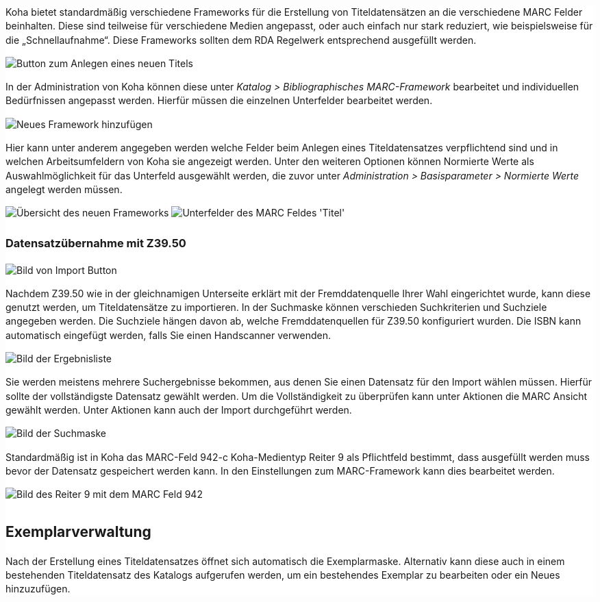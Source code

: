 Koha bietet standardmäßig verschiedene Frameworks für die Erstellung von Titeldatensätzen an die verschiedene MARC Felder beinhalten. Diese sind teilweise für verschiedene Medien angepasst, oder auch einfach nur stark reduziert, wie beispielsweise für die „Schnellaufnahme“. Diese Frameworks sollten dem RDA Regelwerk entsprechend ausgefüllt werden.

<img src="https://pders01.github.io/Koha_out_of_the_box/Images/neuer_titel.PNG" alt="Button zum Anlegen eines neuen Titels" width="1450">

In der Administration von Koha können diese unter *Katalog > Bibliographisches MARC-Framework* bearbeitet und individuellen Bedürfnissen angepasst werden. Hierfür müssen die einzelnen Unterfelder bearbeitet werden.

<img src="https://pders01.github.io/Koha_out_of_the_box/Images/aktionen_fw.PNG" alt="Neues Framework hinzufügen" width="1450">

Hier kann unter anderem angegeben werden welche Felder beim Anlegen eines Titeldatensatzes verpflichtend sind und in welchen Arbeitsumfeldern von Koha sie angezeigt werden. Unter den weiteren Optionen können Normierte Werte als Auswahlmöglichkeit für das Unterfeld ausgewählt werden, die zuvor unter *Administration > Basisparameter > Normierte Werte* angelegt werden müssen.

<img src="https://pders01.github.io/Koha_out_of_the_box/Images/uebersicht_fw.PNG" alt="Übersicht des neuen Frameworks" width="1450">

<img src="https://pders01.github.io/Koha_out_of_the_box/Images/titel_unterfelder_fw.PNG" alt="Unterfelder des MARC Feldes 'Titel'" width="1450">

### Datensatzübernahme mit Z39.50

<img src="https://pders01.github.io/Koha_out_of_the_box/Images/import_button.PNG" alt="Bild von Import Button" width="1450">

Nachdem Z39.50 wie in der gleichnamigen Unterseite erklärt mit der Fremddatenquelle Ihrer Wahl eingerichtet wurde, kann diese genutzt werden, um Titeldatensätze zu importieren. 
In der Suchmaske können verschieden Suchkriterien und Suchziele angegeben werden. Die Suchziele hängen davon ab, welche Fremddatenquellen für Z39.50 konfiguriert wurden. Die ISBN kann automatisch eingefügt werden, falls Sie einen Handscanner verwenden.

<img src="https://pders01.github.io/Koha_out_of_the_box/Images/z3950_ergebnisliste.PNG" alt="Bild der Ergebnisliste" width="1450">

Sie werden meistens mehrere Suchergebnisse bekommen, aus denen Sie einen Datensatz für den Import wählen müssen. Hierfür sollte der vollständigste Datensatz gewählt werden. Um die Vollständigkeit zu überprüfen kann unter Aktionen die MARC Ansicht gewählt werden. Unter Aktionen kann auch der Import durchgeführt werden.

<img src="https://pders01.github.io/Koha_out_of_the_box/Images/z3950_suchmaske.PNG" alt="Bild der Suchmaske" width="1450">

Standardmäßig ist in Koha das MARC-Feld 942-c Koha-Medientyp Reiter 9 als Pflichtfeld bestimmt, dass ausgefüllt werden muss bevor der Datensatz gespeichert werden kann. In den Einstellungen zum MARC-Framework kann dies bearbeitet werden.

<img src="https://pders01.github.io/Koha_out_of_the_box/Images/koha_medientyp.PNG" alt="Bild des Reiter 9 mit dem MARC Feld 942" width="1450">

## Exemplarverwaltung

Nach der Erstellung eines Titeldatensatzes öffnet sich automatisch die Exemplarmaske. Alternativ kann diese auch in einem bestehenden Titeldatensatz des Katalogs aufgerufen werden, um ein bestehendes Exemplar zu bearbeiten oder ein Neues hinzuzufügen. 
